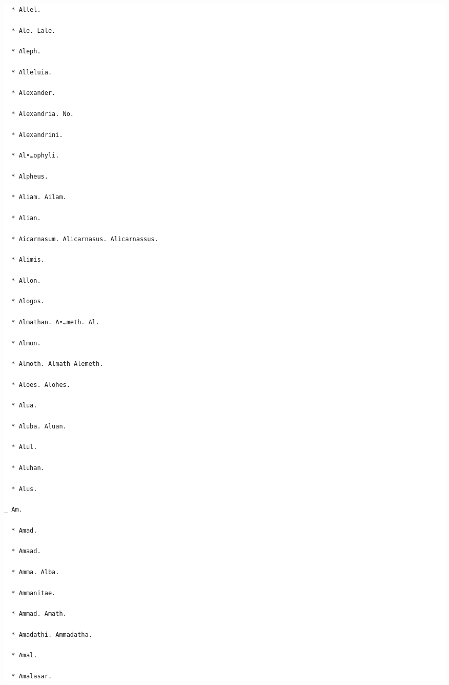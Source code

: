       * Allel.

      * Ale. Lale.

      * Aleph.

      * Alleluia.

      * Alexander.

      * Alexandria. No.

      * Alexandrini.

      * Al•…ophyli.

      * Alpheus.

      * Aliam. Ailam.

      * Alian.

      * Aicarnasum. Alicarnasus. Alicarnassus.

      * Alimis.

      * Allon.

      * Alogos.

      * Almathan. A•…meth. Al.

      * Almon.

      * Almoth. Almath Alemeth.

      * Aloes. Alohes.

      * Alua.

      * Aluba. Aluan.

      * Alul.

      * Aluhan.

      * Alus.

    _ Am.

      * Amad.

      * Amaad.

      * Amma. Alba.

      * Ammanitae.

      * Ammad. Amath.

      * Amadathi. Ammadatha.

      * Amal.

      * Amalasar.
